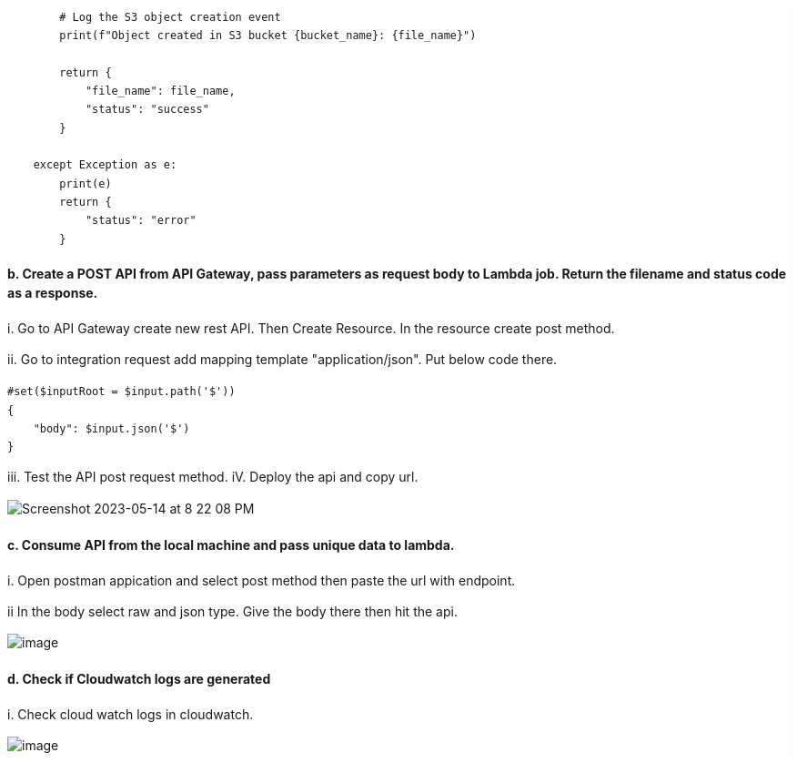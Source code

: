```
        # Log the S3 object creation event
        print(f"Object created in S3 bucket {bucket_name}: {file_name}")

        return {
            "file_name": file_name,
            "status": "success"
        }

    except Exception as e:
        print(e)
        return {
            "status": "error"
        }

```

#### b. Create a POST API from API Gateway, pass parameters as request body to Lambda job. Return the filename and status code as a response.
i. Go to API Gateway create new rest API. Then Create Resource. In the resource create post method. 

ii. Go to integration request add mapping template "application/json". Put below code there.

```
#set($inputRoot = $input.path('$'))
{
    "body": $input.json('$')
}
```

iii. Test the API post request method. iV. Deploy the api and copy url.

<img width="1427" alt="Screenshot 2023-05-14 at 8 22 08 PM" src="https://github.com/Sonali-Gudey/AWS-assignment/assets/123619701/8e122e32-bb0c-42a5-858e-da829a5c40de">

#### c. Consume API from the local machine and pass unique data to lambda.
i. Open postman appication and select post method then paste the url with endpoint. 

ii In the body select raw and json type. Give the body there then hit the api.

![image](https://github.com/Sonali-Gudey/AWS-assignment/assets/123619701/4e4fc9a0-e987-4c7d-9b8f-7038f524da8e)


#### d. Check if Cloudwatch logs are generated
i. Check cloud watch logs in cloudwatch.

![image](https://github.com/Sonali-Gudey/AWS-assignment/assets/123619701/59332b82-0ce2-4504-a87f-b1a914f31b3e)








